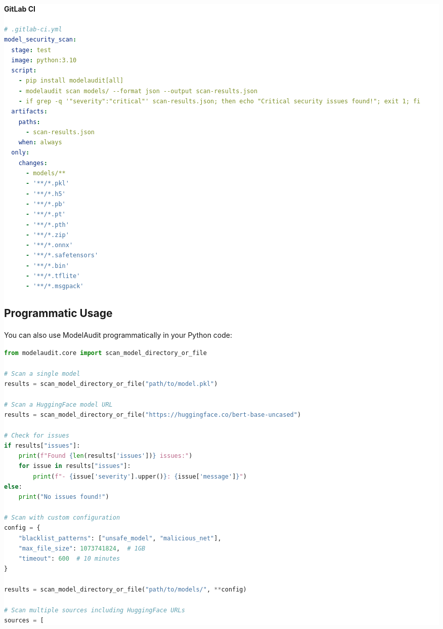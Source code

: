 #### GitLab CI

```yaml
# .gitlab-ci.yml
model_security_scan:
  stage: test
  image: python:3.10
  script:
    - pip install modelaudit[all]
    - modelaudit scan models/ --format json --output scan-results.json
    - if grep -q '"severity":"critical"' scan-results.json; then echo "Critical security issues found!"; exit 1; fi
  artifacts:
    paths:
      - scan-results.json
    when: always
  only:
    changes:
      - models/**
      - '**/*.pkl'
      - '**/*.h5'
      - '**/*.pb'
      - '**/*.pt'
      - '**/*.pth'
      - '**/*.zip'
      - '**/*.onnx'
      - '**/*.safetensors'
      - '**/*.bin'
      - '**/*.tflite'
      - '**/*.msgpack'
```

## Programmatic Usage

You can also use ModelAudit programmatically in your Python code:

```python
from modelaudit.core import scan_model_directory_or_file

# Scan a single model
results = scan_model_directory_or_file("path/to/model.pkl")

# Scan a HuggingFace model URL
results = scan_model_directory_or_file("https://huggingface.co/bert-base-uncased")

# Check for issues
if results["issues"]:
    print(f"Found {len(results['issues'])} issues:")
    for issue in results["issues"]:
        print(f"- {issue['severity'].upper()}: {issue['message']}")
else:
    print("No issues found!")

# Scan with custom configuration
config = {
    "blacklist_patterns": ["unsafe_model", "malicious_net"],
    "max_file_size": 1073741824,  # 1GB
    "timeout": 600  # 10 minutes
}

results = scan_model_directory_or_file("path/to/models/", **config)

# Scan multiple sources including HuggingFace URLs
sources = [
```